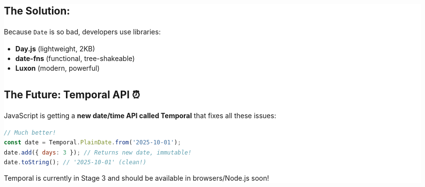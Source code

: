 ## The Solution:

Because `Date` is so bad, developers use libraries:

- **Day.js** (lightweight, 2KB)
- **date-fns** (functional, tree-shakeable)
- **Luxon** (modern, powerful)

## The Future: **Temporal API** ⏰

JavaScript is getting a **new date/time API called Temporal** that fixes all these issues:

```jsx
// Much better!
const date = Temporal.PlainDate.from('2025-10-01');
date.add({ days: 3 }); // Returns new date, immutable!
date.toString(); // '2025-10-01' (clean!)

```

Temporal is currently in Stage 3 and should be available in browsers/Node.js soon!